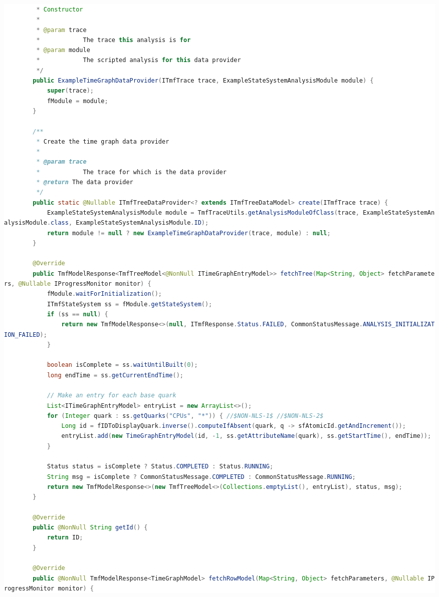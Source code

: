 ```java
         * Constructor
         *
         * @param trace
         *            The trace this analysis is for
         * @param module
         *            The scripted analysis for this data provider
         */
        public ExampleTimeGraphDataProvider(ITmfTrace trace, ExampleStateSystemAnalysisModule module) {
            super(trace);
            fModule = module;
        }

        /**
         * Create the time graph data provider
         *
         * @param trace
         *            The trace for which is the data provider
         * @return The data provider
         */
        public static @Nullable ITmfTreeDataProvider<? extends ITmfTreeDataModel> create(ITmfTrace trace) {
            ExampleStateSystemAnalysisModule module = TmfTraceUtils.getAnalysisModuleOfClass(trace, ExampleStateSystemAnalysisModule.class, ExampleStateSystemAnalysisModule.ID);
            return module != null ? new ExampleTimeGraphDataProvider(trace, module) : null;
        }

        @Override
        public TmfModelResponse<TmfTreeModel<@NonNull ITimeGraphEntryModel>> fetchTree(Map<String, Object> fetchParameters, @Nullable IProgressMonitor monitor) {
            fModule.waitForInitialization();
            ITmfStateSystem ss = fModule.getStateSystem();
            if (ss == null) {
                return new TmfModelResponse<>(null, ITmfResponse.Status.FAILED, CommonStatusMessage.ANALYSIS_INITIALIZATION_FAILED);
            }

            boolean isComplete = ss.waitUntilBuilt(0);
            long endTime = ss.getCurrentEndTime();

            // Make an entry for each base quark
            List<ITimeGraphEntryModel> entryList = new ArrayList<>();
            for (Integer quark : ss.getQuarks("CPUs", "*")) { //$NON-NLS-1$ //$NON-NLS-2$
                Long id = fIDToDisplayQuark.inverse().computeIfAbsent(quark, q -> sfAtomicId.getAndIncrement());
                entryList.add(new TimeGraphEntryModel(id, -1, ss.getAttributeName(quark), ss.getStartTime(), endTime));
            }

            Status status = isComplete ? Status.COMPLETED : Status.RUNNING;
            String msg = isComplete ? CommonStatusMessage.COMPLETED : CommonStatusMessage.RUNNING;
            return new TmfModelResponse<>(new TmfTreeModel<>(Collections.emptyList(), entryList), status, msg);
        }

        @Override
        public @NonNull String getId() {
            return ID;
        }

        @Override
        public @NonNull TmfModelResponse<TimeGraphModel> fetchRowModel(Map<String, Object> fetchParameters, @Nullable IProgressMonitor monitor) {
```